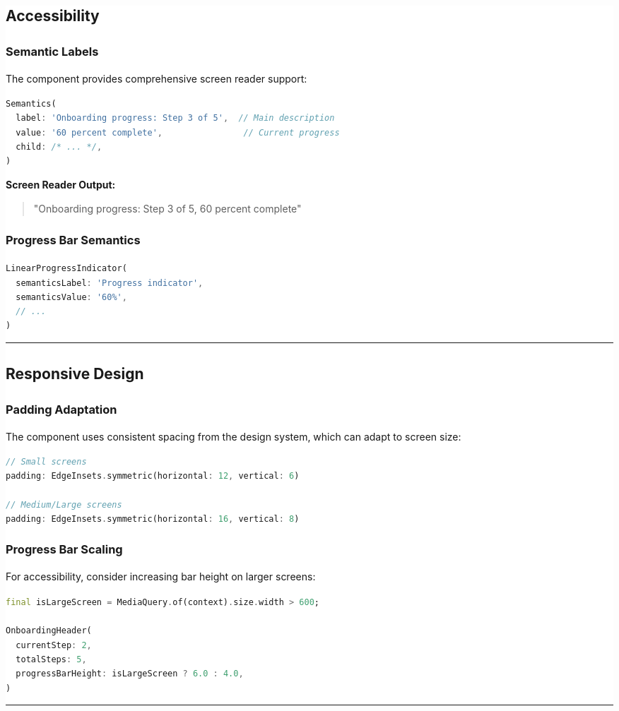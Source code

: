 
## Accessibility

### Semantic Labels

The component provides comprehensive screen reader support:

```dart
Semantics(
  label: 'Onboarding progress: Step 3 of 5',  // Main description
  value: '60 percent complete',                // Current progress
  child: /* ... */,
)
```

**Screen Reader Output:**
> "Onboarding progress: Step 3 of 5, 60 percent complete"

### Progress Bar Semantics

```dart
LinearProgressIndicator(
  semanticsLabel: 'Progress indicator',
  semanticsValue: '60%',
  // ...
)
```

---

## Responsive Design

### Padding Adaptation

The component uses consistent spacing from the design system, which can adapt to screen size:

```dart
// Small screens
padding: EdgeInsets.symmetric(horizontal: 12, vertical: 6)

// Medium/Large screens
padding: EdgeInsets.symmetric(horizontal: 16, vertical: 8)
```

### Progress Bar Scaling

For accessibility, consider increasing bar height on larger screens:

```dart
final isLargeScreen = MediaQuery.of(context).size.width > 600;

OnboardingHeader(
  currentStep: 2,
  totalSteps: 5,
  progressBarHeight: isLargeScreen ? 6.0 : 4.0,
)
```

---